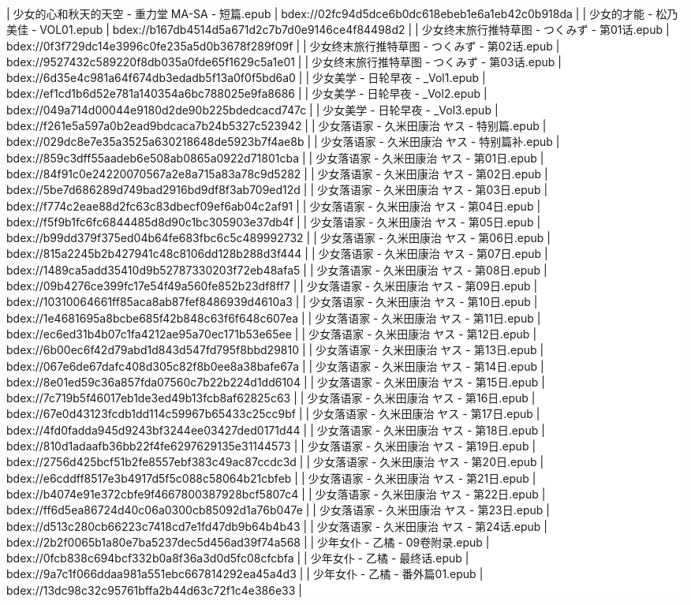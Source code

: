 | 少女的心和秋天的天空 - 重力堂 MA-SA - 短篇.epub | bdex://02fc94d5dce6b0dc618ebeb1e6a1eb42c0b918da |
| 少女的才能 - 松乃美佳 - VOL01.epub | bdex://b167db4514d5a671d2c7b7d0e9146ce4f84498d2 |
| 少女终末旅行推特草图 - つくみず - 第01话.epub | bdex://0f3f729dc14e3996c0fe235a5d0b3678f289f09f |
| 少女终末旅行推特草图 - つくみず - 第02话.epub | bdex://9527432c589220f8db035a0fde65f1629c5a1e01 |
| 少女终末旅行推特草图 - つくみず - 第03话.epub | bdex://6d35e4c981a64f674db3edadb5f13a0f0f5bd6a0 |
| 少女美学 - 日轮早夜 - _Vol1.epub | bdex://ef1cd1b6d52e781a140354a6bc788025e9fa8686 |
| 少女美学 - 日轮早夜 - _Vol2.epub | bdex://049a714d00044e9180d2de90b225bdedcacd747c |
| 少女美学 - 日轮早夜 - _Vol3.epub | bdex://f261e5a597a0b2ead9bdcaca7b24b5327c523942 |
| 少女落语家 - 久米田康治 ヤス - 特别篇.epub | bdex://029dc8e7e35a3525a630218648de5923b7f4ae8b |
| 少女落语家 - 久米田康治 ヤス - 特别篇补.epub | bdex://859c3dff55aadeb6e508ab0865a0922d71801cba |
| 少女落语家 - 久米田康治 ヤス - 第01日.epub | bdex://84f91c0e24220070567a2e8a715a83a78c9d5282 |
| 少女落语家 - 久米田康治 ヤス - 第02日.epub | bdex://5be7d686289d749bad2916bd9df8f3ab709ed12d |
| 少女落语家 - 久米田康治 ヤス - 第03日.epub | bdex://f774c2eae88d2fc63c83dbecf09ef6ab04c2af91 |
| 少女落语家 - 久米田康治 ヤス - 第04日.epub | bdex://f5f9b1fc6fc6844485d8d90c1bc305903e37db4f |
| 少女落语家 - 久米田康治 ヤス - 第05日.epub | bdex://b99dd379f375ed04b64fe683fbc6c5c489992732 |
| 少女落语家 - 久米田康治 ヤス - 第06日.epub | bdex://815a2245b2b427941c48c8106dd128b288d3f444 |
| 少女落语家 - 久米田康治 ヤス - 第07日.epub | bdex://1489ca5add35410d9b52787330203f72eb48afa5 |
| 少女落语家 - 久米田康治 ヤス - 第08日.epub | bdex://09b4276ce399fc17e54f49a560fe852b23df8ff7 |
| 少女落语家 - 久米田康治 ヤス - 第09日.epub | bdex://10310064661ff85aca8ab87fef8486939d4610a3 |
| 少女落语家 - 久米田康治 ヤス - 第10日.epub | bdex://1e4681695a8bcbe685f42b848c63f6f648c607ea |
| 少女落语家 - 久米田康治 ヤス - 第11日.epub | bdex://ec6ed31b4b07c1fa4212ae95a70ec171b53e65ee |
| 少女落语家 - 久米田康治 ヤス - 第12日.epub | bdex://6b00ec6f42d79abd1d843d547fd795f8bbd29810 |
| 少女落语家 - 久米田康治 ヤス - 第13日.epub | bdex://067e6de67dafc408d305c82f8b0ee8a38bafe67a |
| 少女落语家 - 久米田康治 ヤス - 第14日.epub | bdex://8e01ed59c36a857fda07560c7b22b224d1dd6104 |
| 少女落语家 - 久米田康治 ヤス - 第15日.epub | bdex://7c719b5f46017eb1de3ed49b13fcb8af62825c63 |
| 少女落语家 - 久米田康治 ヤス - 第16日.epub | bdex://67e0d43123fcdb1dd114c59967b65433c25cc9bf |
| 少女落语家 - 久米田康治 ヤス - 第17日.epub | bdex://4fd0fadda945d9243bf3244ee03427ded0171d44 |
| 少女落语家 - 久米田康治 ヤス - 第18日.epub | bdex://810d1adaafb36bb22f4fe6297629135e31144573 |
| 少女落语家 - 久米田康治 ヤス - 第19日.epub | bdex://2756d425bcf51b2fe8557ebf383c49ac87ccdc3d |
| 少女落语家 - 久米田康治 ヤス - 第20日.epub | bdex://e6cddff8517e3b4917d5f5c088c58064b21cbfeb |
| 少女落语家 - 久米田康治 ヤス - 第21日.epub | bdex://b4074e91e372cbfe9f4667800387928bcf5807c4 |
| 少女落语家 - 久米田康治 ヤス - 第22日.epub | bdex://ff6d5ea86724d40c06a0300cb85092d1a76b047e |
| 少女落语家 - 久米田康治 ヤス - 第23日.epub | bdex://d513c280cb66223c7418cd7e1fd47db9b64b4b43 |
| 少女落语家 - 久米田康治 ヤス - 第24话.epub | bdex://2b2f0065b1a80e7ba5237dec5d456ad39f74a568 |
| 少年女仆 - 乙橘 - 09卷附录.epub | bdex://0fcb838c694bcf332b0a8f36a3d0d5fc08cfcbfa |
| 少年女仆 - 乙橘 - 最终话.epub | bdex://9a7c1f066ddaa981a551ebc667814292ea45a4d3 |
| 少年女仆 - 乙橘 - 番外篇01.epub | bdex://13dc98c32c95761bffa2b44d63c72f1c4e386e33 |